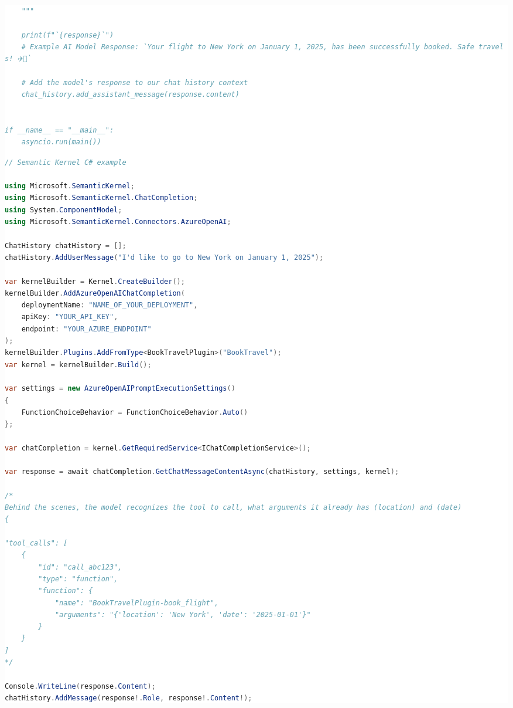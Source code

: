``` python
    """

    print(f"`{response}`")
    # Example AI Model Response: `Your flight to New York on January 1, 2025, has been successfully booked. Safe travels! ✈️🗽`

    # Add the model's response to our chat history context
    chat_history.add_assistant_message(response.content)


if __name__ == "__main__":
    asyncio.run(main())
```  
```csharp
// Semantic Kernel C# example

using Microsoft.SemanticKernel;
using Microsoft.SemanticKernel.ChatCompletion;
using System.ComponentModel;
using Microsoft.SemanticKernel.Connectors.AzureOpenAI;

ChatHistory chatHistory = [];
chatHistory.AddUserMessage("I'd like to go to New York on January 1, 2025");

var kernelBuilder = Kernel.CreateBuilder();
kernelBuilder.AddAzureOpenAIChatCompletion(
    deploymentName: "NAME_OF_YOUR_DEPLOYMENT",
    apiKey: "YOUR_API_KEY",
    endpoint: "YOUR_AZURE_ENDPOINT"
);
kernelBuilder.Plugins.AddFromType<BookTravelPlugin>("BookTravel"); 
var kernel = kernelBuilder.Build();

var settings = new AzureOpenAIPromptExecutionSettings()
{
    FunctionChoiceBehavior = FunctionChoiceBehavior.Auto()
};

var chatCompletion = kernel.GetRequiredService<IChatCompletionService>();

var response = await chatCompletion.GetChatMessageContentAsync(chatHistory, settings, kernel);

/*
Behind the scenes, the model recognizes the tool to call, what arguments it already has (location) and (date)
{

"tool_calls": [
    {
        "id": "call_abc123",
        "type": "function",
        "function": {
            "name": "BookTravelPlugin-book_flight",
            "arguments": "{'location': 'New York', 'date': '2025-01-01'}"
        }
    }
]
*/

Console.WriteLine(response.Content);
chatHistory.AddMessage(response!.Role, response!.Content!);

```